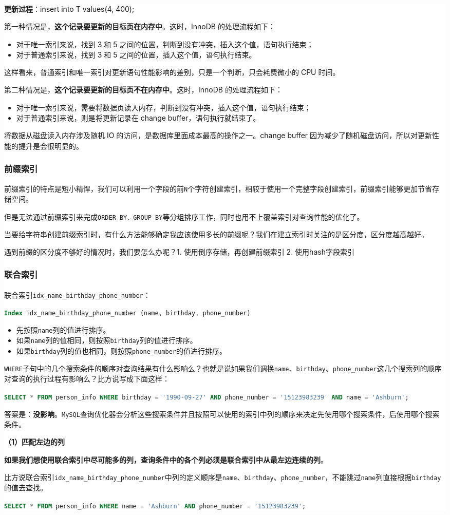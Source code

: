 
**更新过程**：insert into T values(4, 400);

第一种情况是，**这个记录要更新的目标页在内存中**。这时，InnoDB 的处理流程如下：

- 对于唯一索引来说，找到 3 和 5 之间的位置，判断到没有冲突，插入这个值，语句执行结束；
- 对于普通索引来说，找到 3 和 5 之间的位置，插入这个值，语句执行结束。

这样看来，普通索引和唯一索引对更新语句性能影响的差别，只是一个判断，只会耗费微小的 CPU 时间。

第二种情况是，**这个记录要更新的目标页不在内存中**。这时，InnoDB 的处理流程如下：

- 对于唯一索引来说，需要将数据页读入内存，判断到没有冲突，插入这个值，语句执行结束；
- 对于普通索引来说，则是将更新记录在 change buffer，语句执行就结束了。

将数据从磁盘读入内存涉及随机 IO 的访问，是数据库里面成本最高的操作之一。change buffer 因为减少了随机磁盘访问，所以对更新性能的提升是会很明显的。

### 前缀索引

前缀索引的特点是短小精悍，我们可以利用一个字段的前`N`个字符创建索引，相较于使用一个完整字段创建索引，前缀索引能够更加节省存储空间。

但是无法通过前缀索引来完成`ORDER BY、GROUP BY`等分组排序工作，同时也用不上覆盖索引对查询性能的优化了。



当要给字符串创建前缀索引时，有什么方法能够确定我应该使用多长的前缀呢？我们在建立索引时关注的是区分度，区分度越高越好。

遇到前缀的区分度不够好的情况时，我们要怎么办呢？1. 使用倒序存储，再创建前缀索引 2. 使用hash字段索引



### 联合索引

联合索引`idx_name_birthday_phone_number`：

```sql
Index idx_name_birthday_phone_number (name, birthday, phone_number)
```

- 先按照`name`列的值进行排序。
- 如果`name`列的值相同，则按照`birthday`列的值进行排序。
- 如果`birthday`列的值也相同，则按照`phone_number`的值进行排序。

`WHERE`子句中的几个搜索条件的顺序对查询结果有什么影响么？也就是说如果我们调换`name`、`birthday`、`phone_number`这几个搜索列的顺序对查询的执行过程有影响么？比方说写成下面这样：

```sql
SELECT * FROM person_info WHERE birthday = '1990-09-27' AND phone_number = '15123983239' AND name = 'Ashburn';
```

答案是：**没影响**。`MySQL`查询优化器会分析这些搜索条件并且按照可以使用的索引中列的顺序来决定先使用哪个搜索条件，后使用哪个搜索条件。



**（1）匹配左边的列**

**如果我们想使用联合索引中尽可能多的列，查询条件中的各个列必须是联合索引中从最左边连续的列**。

比方说联合索引`idx_name_birthday_phone_number`中列的定义顺序是`name`、`birthday`、`phone_number`，不能跳过`name`列直接根据`birthday`的值去查找。

```sql
SELECT * FROM person_info WHERE name = 'Ashburn' AND phone_number = '15123983239';
```

